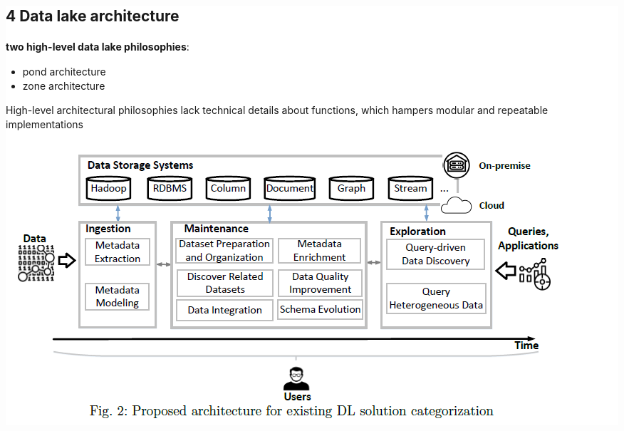 ## 4 Data lake architecture

**two high-level data lake philosophies**:

- pond architecture
- zone architecture

High-level architectural philosophies lack technical details about functions, which hampers modular and repeatable implementations

![image-20210904201605700](../assets/images/2021-09-04-Data-lake-concept-and-systems-a-survey/image-20210904201605700.png)
